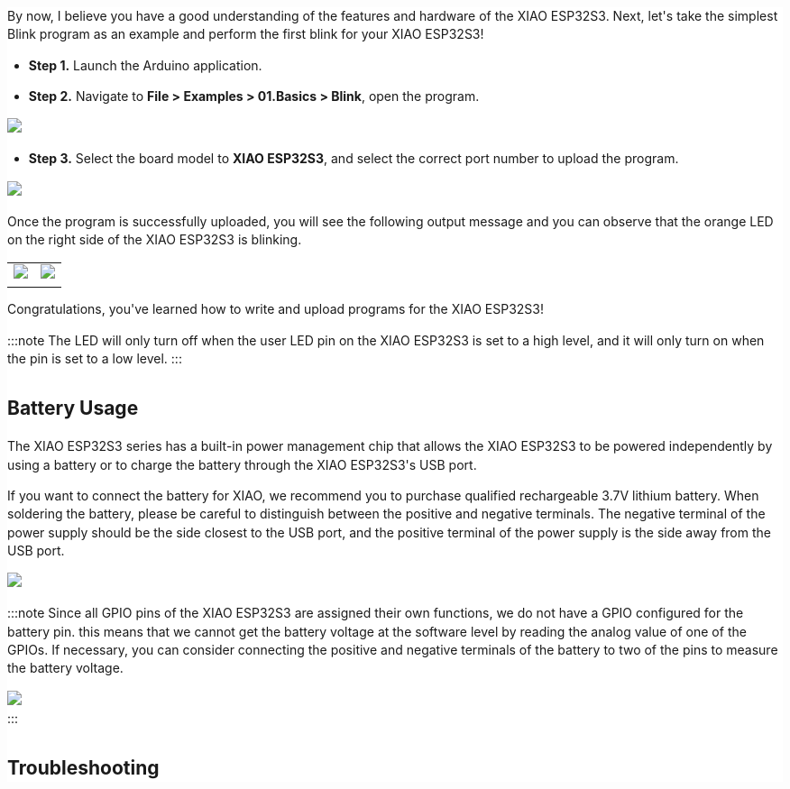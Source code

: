 By now, I believe you have a good understanding of the features and hardware of the XIAO ESP32S3. Next, let's take the simplest Blink program as an example and perform the first blink for your XIAO ESP32S3!

- **Step 1.** Launch the Arduino application.

- **Step 2.** Navigate to **File > Examples > 01.Basics > Blink**, open the program.

<div style={{textAlign:'center'}}><img src="https://files.seeedstudio.com/wiki/SeeedStudio-XIAO-ESP32S3/img/11.png" style={{width:700, height:'auto'}}/></div>

- **Step 3.** Select the board model to **XIAO ESP32S3**, and select the correct port number to upload the program.

<div style={{textAlign:'center'}}><img src="https://files.seeedstudio.com/wiki/SeeedStudio-XIAO-ESP32S3/img/12.png" style={{width:1000, height:'auto'}}/></div>

Once the program is successfully uploaded, you will see the following output message and you can observe that the orange LED on the right side of the XIAO ESP32S3 is blinking.

<table align="center">
	<tr>
	    <td><div style={{textAlign:'center'}}><img src="https://files.seeedstudio.com/wiki/SeeedStudio-XIAO-ESP32S3/img/13.png" style={{width:800, height:'auto'}}/></div></td>
	    <td><div style={{textAlign:'center'}}><img src="https://files.seeedstudio.com/wiki/SeeedStudio-XIAO-ESP32S3/img/14.gif" style={{width:400, height:'auto'}}/></div></td>
	</tr>
</table>

Congratulations, you've learned how to write and upload programs for the XIAO ESP32S3!

:::note
The LED will only turn off when the user LED pin on the XIAO ESP32S3 is set to a high level, and it will only turn on when the pin is set to a low level.
:::

## Battery Usage

The XIAO ESP32S3 series has a built-in power management chip that allows the XIAO ESP32S3 to be powered independently by using a battery or to charge the battery through the XIAO ESP32S3's USB port.

If you want to connect the battery for XIAO, we recommend you to purchase qualified rechargeable 3.7V lithium battery. When soldering the battery, please be careful to distinguish between the positive and negative terminals. The negative terminal of the power supply should be the side closest to the USB port, and the positive terminal of the power supply is the side away from the USB port.

<div style={{textAlign:'center'}}><img src="https://files.seeedstudio.com/wiki/SeeedStudio-XIAO-ESP32S3/img/16.jpg" style={{width:400, height:'auto'}}/></div>

:::note
Since all GPIO pins of the XIAO ESP32S3 are assigned their own functions, we do not have a GPIO configured for the battery pin. this means that we cannot get the battery voltage at the software level by reading the analog value of one of the GPIOs. If necessary, you can consider connecting the positive and negative terminals of the battery to two of the pins to measure the battery voltage.

<div style={{textAlign:'center'}}><img src="https://files.seeedstudio.com/wiki/SeeedStudio-XIAO-ESP32S3/img/17.png" style={{width:800, height:'auto'}}/></div>
:::

## Troubleshooting
